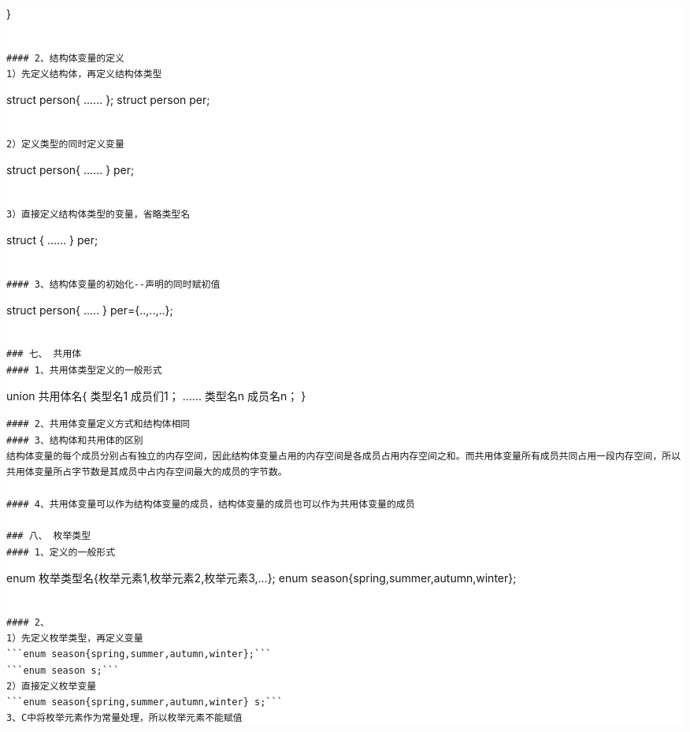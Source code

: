 }
```

#### 2、结构体变量的定义  
1）先定义结构体，再定义结构体类型   

```
struct person{
......
};
struct person per;
```

2）定义类型的同时定义变量  

```
struct person{
......
} per;
```

3）直接定义结构体类型的变量，省略类型名  

```
struct {
......
} per;
```

#### 3、结构体变量的初始化--声明的同时赋初值  

```
struct person{
.....
} per={..,..,..};
```

### 七、 共用体
#### 1、共用体类型定义的一般形式
```
union 共用体名{
类型名1 成员们1；
......
类型名n 成员名n；
}
```
#### 2、共用体变量定义方式和结构体相同
#### 3、结构体和共用体的区别
结构体变量的每个成员分别占有独立的内存空间，因此结构体变量占用的内存空间是各成员占用内存空间之和。而共用体变量所有成员共同占用一段内存空间，所以共用体变量所占字节数是其成员中占内存空间最大的成员的字节数。  

#### 4、共用体变量可以作为结构体变量的成员，结构体变量的成员也可以作为共用体变量的成员

### 八、 枚举类型
#### 1、定义的一般形式
```
enum 枚举类型名{枚举元素1,枚举元素2,枚举元素3,...};
enum season{spring,summer,autumn,winter};
```

#### 2、
1）先定义枚举类型，再定义变量  
```enum season{spring,summer,autumn,winter};```  
```enum season s;```  
2）直接定义枚举变量  
```enum season{spring,summer,autumn,winter} s;```  
3、C中将枚举元素作为常量处理，所以枚举元素不能赋值  
```